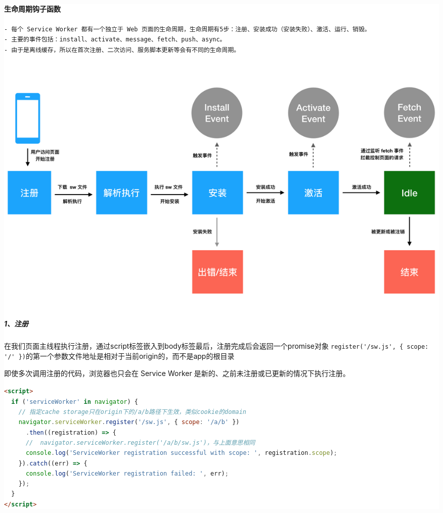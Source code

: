 #### 生命周期钩子函数

````bash
- 每个 Service Worker 都有一个独立于 Web 页面的生命周期，生命周期有5步：注册、安装成功（安装失败）、激活、运行、销毁。
- 主要的事件包括：install、activate、message、fetch、push、async。
- 由于是离线缓存，所以在首次注册、二次访问、服务脚本更新等会有不同的生命周期。
````

![img](./image/v2-0de87c5c369805807ad499d6cc35c7bf_r.jpg)

##### **1、注册**

在我们页面主线程执行注册，通过script标签嵌入到body标签最后，注册完成后会返回一个promise对象
`register('/sw.js', { scope: '/' })`的第一个参数文件地址是相对于当前origin的，而不是app的根目录

即使多次调用注册的代码，浏览器也只会在 Service Worker 是新的、之前未注册或已更新的情况下执行注册。

```html
<script>
  if ('serviceWorker' in navigator) {
    // 指定cache storage只在origin下的/a/b路径下生效，类似cookie的domain
    navigator.serviceWorker.register('/sw.js', { scope: '/a/b' })
      .then((registration) => {
      //  navigator.serviceWorker.register('/a/b/sw.js')，与上面意思相同
      console.log('ServiceWorker registration successful with scope: ', registration.scope);
    }).catch((err) => {
      console.log('ServiceWorker registration failed: ', err);
    });
  }
</script>
```
